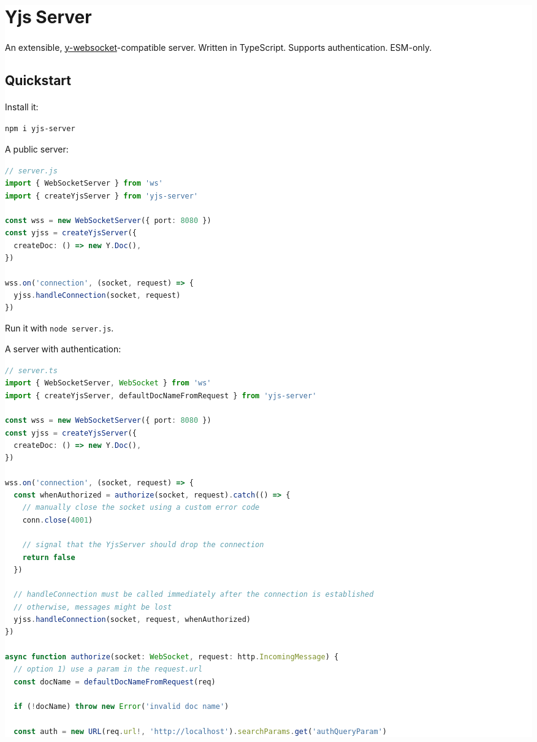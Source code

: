 # Yjs Server

An extensible, [y-websocket](https://github.com/yjs/y-websocket)-compatible server. Written in
TypeScript. Supports authentication. ESM-only.

## Quickstart

Install it:

```
npm i yjs-server
```

A public server:

```typescript
// server.js
import { WebSocketServer } from 'ws'
import { createYjsServer } from 'yjs-server'

const wss = new WebSocketServer({ port: 8080 })
const yjss = createYjsServer({
  createDoc: () => new Y.Doc(),
})

wss.on('connection', (socket, request) => {
  yjss.handleConnection(socket, request)
})
```

Run it with `node server.js`.

A server with authentication:

```typescript
// server.ts
import { WebSocketServer, WebSocket } from 'ws'
import { createYjsServer, defaultDocNameFromRequest } from 'yjs-server'

const wss = new WebSocketServer({ port: 8080 })
const yjss = createYjsServer({
  createDoc: () => new Y.Doc(),
})

wss.on('connection', (socket, request) => {
  const whenAuthorized = authorize(socket, request).catch(() => {
    // manually close the socket using a custom error code
    conn.close(4001)

    // signal that the YjsServer should drop the connection
    return false
  })

  // handleConnection must be called immediately after the connection is established
  // otherwise, messages might be lost
  yjss.handleConnection(socket, request, whenAuthorized)
})

async function authorize(socket: WebSocket, request: http.IncomingMessage) {
  // option 1) use a param in the request.url
  const docName = defaultDocNameFromRequest(req)

  if (!docName) throw new Error('invalid doc name')

  const auth = new URL(req.url!, 'http://localhost').searchParams.get('authQueryParam')

```